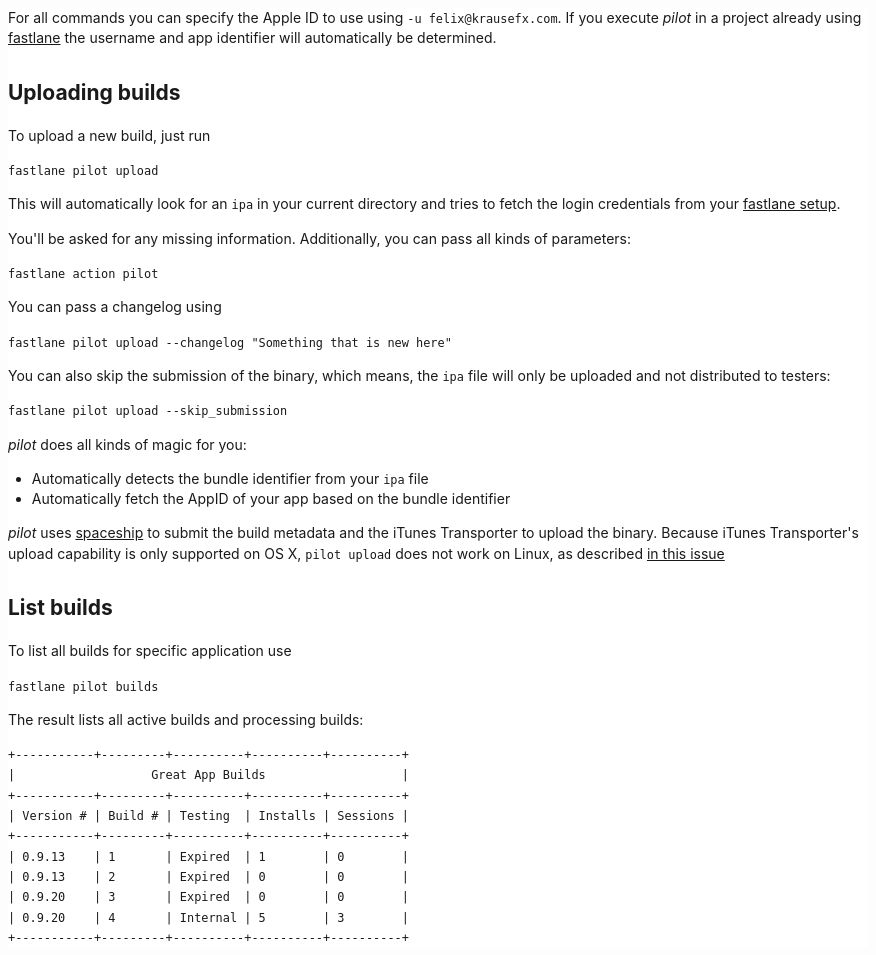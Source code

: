 For all commands you can specify the Apple ID to use using `-u felix@krausefx.com`. If you execute _pilot_ in a project already using [fastlane](https://fastlane.tools) the username and app identifier will automatically be determined.

## Uploading builds

To upload a new build, just run

```no-highlight
fastlane pilot upload
```

This will automatically look for an `ipa` in your current directory and tries to fetch the login credentials from your [fastlane setup](https://fastlane.tools).

You'll be asked for any missing information. Additionally, you can pass all kinds of parameters:

```no-highlight
fastlane action pilot
```

You can pass a changelog using

```no-highlight
fastlane pilot upload --changelog "Something that is new here"
```

You can also skip the submission of the binary, which means, the `ipa` file will only be uploaded and not distributed to testers:

```no-highlight
fastlane pilot upload --skip_submission
```

_pilot_ does all kinds of magic for you:

- Automatically detects the bundle identifier from your `ipa` file
- Automatically fetch the AppID of your app based on the bundle identifier

_pilot_ uses [spaceship](https://spaceship.airforce) to submit the build metadata and the iTunes Transporter to upload the binary. Because iTunes Transporter's upload capability is only supported on OS X, `pilot upload` does not work on Linux, as described [in this issue](https://github.com/fastlane/fastlane/issues/5789)

## List builds

To list all builds for specific application use

```no-highlight
fastlane pilot builds
```

The result lists all active builds and processing builds:

```no-highlight
+-----------+---------+----------+----------+----------+
|                   Great App Builds                   |
+-----------+---------+----------+----------+----------+
| Version # | Build # | Testing  | Installs | Sessions |
+-----------+---------+----------+----------+----------+
| 0.9.13    | 1       | Expired  | 1        | 0        |
| 0.9.13    | 2       | Expired  | 0        | 0        |
| 0.9.20    | 3       | Expired  | 0        | 0        |
| 0.9.20    | 4       | Internal | 5        | 3        |
+-----------+---------+----------+----------+----------+
```
